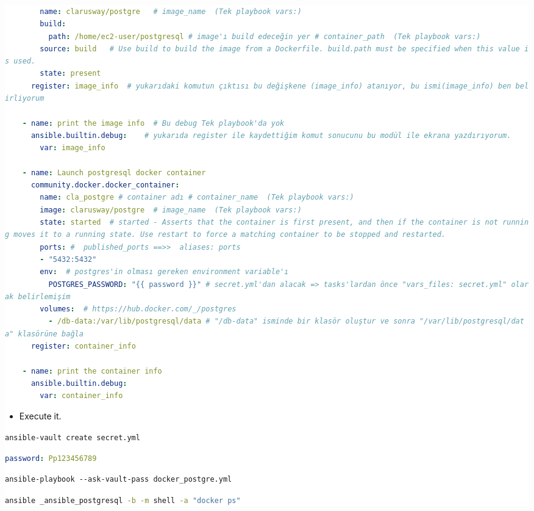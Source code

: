 ```yaml (docker_postgre.yml) (pwd : /home/ec2-user/ansible)
        name: clarusway/postgre   # image_name  (Tek playbook vars:)
        build:
          path: /home/ec2-user/postgresql # image'ı build edeceğin yer # container_path  (Tek playbook vars:)
        source: build   # Use build to build the image from a Dockerfile. build.path must be specified when this value is used.
        state: present
      register: image_info  # yukarıdaki komutun çıktısı bu değişkene (image_info) atanıyor, bu ismi(image_info) ben belirliyorum

    - name: print the image info  # Bu debug Tek playbook'da yok
      ansible.builtin.debug:    # yukarıda register ile kaydettiğim komut sonucunu bu modül ile ekrana yazdırıyorum.
        var: image_info

    - name: Launch postgresql docker container
      community.docker.docker_container:
        name: cla_postgre # container adı # container_name  (Tek playbook vars:)
        image: clarusway/postgre  # image_name  (Tek playbook vars:)
        state: started  # started - Asserts that the container is first present, and then if the container is not running moves it to a running state. Use restart to force a matching container to be stopped and restarted.
        ports: #  published_ports ==>>  aliases: ports
        - "5432:5432"
        env:  # postgres'in olması gereken environment variable'ı
          POSTGRES_PASSWORD: "{{ password }}" # secret.yml'dan alacak => tasks'lardan önce "vars_files: secret.yml" olarak belirlemişim
        volumes:  # https://hub.docker.com/_/postgres
          - /db-data:/var/lib/postgresql/data # "/db-data" isminde bir klasör oluştur ve sonra "/var/lib/postgresql/data" klasörüne bağla 
      register: container_info
    
    - name: print the container info
      ansible.builtin.debug:
        var: container_info
```

- Execute it.

```bash (pwd : /home/ec2-user/ansible)
ansible-vault create secret.yml
```

```secret.yml
password: Pp123456789
```

``` (pwd : /home/ec2-user/ansible)
ansible-playbook --ask-vault-pass docker_postgre.yml
```

```bash (pwd : /home/ec2-user/ansible)
ansible _ansible_postgresql -b -m shell -a "docker ps"
```
